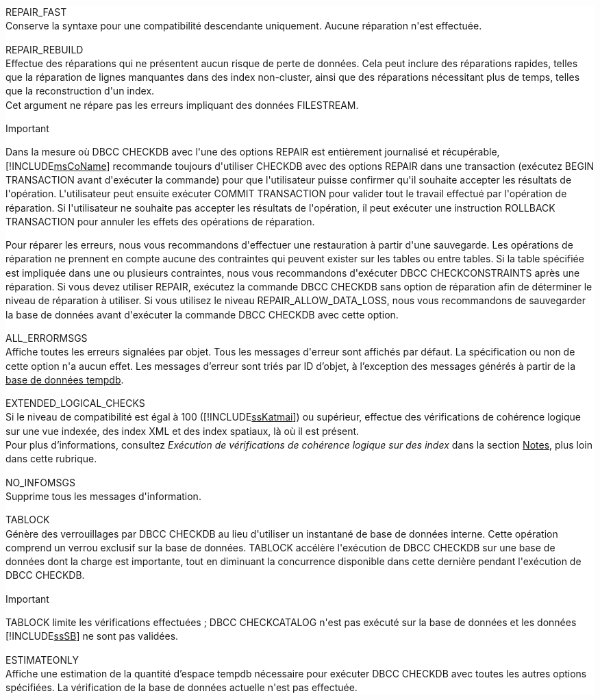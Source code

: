 REPAIR_FAST  
 Conserve la syntaxe pour une compatibilité descendante uniquement. Aucune réparation n'est effectuée.  
    
REPAIR_REBUILD  
 Effectue des réparations qui ne présentent aucun risque de perte de données. Cela peut inclure des réparations rapides, telles que la réparation de lignes manquantes dans des index non-cluster, ainsi que des réparations nécessitant plus de temps, telles que la reconstruction d'un index.  
 Cet argument ne répare pas les erreurs impliquant des données FILESTREAM.  
    
> [!IMPORTANT] 
> Dans la mesure où DBCC CHECKDB avec l'une des options REPAIR est entièrement journalisé et récupérable, [!INCLUDE[msCoName](../../includes/msconame-md.md)] recommande toujours d'utiliser CHECKDB avec des options REPAIR dans une transaction (exécutez BEGIN TRANSACTION avant d'exécuter la commande) pour que l'utilisateur puisse confirmer qu'il souhaite accepter les résultats de l'opération. L'utilisateur peut ensuite exécuter COMMIT TRANSACTION pour valider tout le travail effectué par l'opération de réparation. Si l'utilisateur ne souhaite pas accepter les résultats de l'opération, il peut exécuter une instruction ROLLBACK TRANSACTION pour annuler les effets des opérations de réparation.    
>     
> Pour réparer les erreurs, nous vous recommandons d'effectuer une restauration à partir d'une sauvegarde. Les opérations de réparation ne prennent en compte aucune des contraintes qui peuvent exister sur les tables ou entre tables. Si la table spécifiée est impliquée dans une ou plusieurs contraintes, nous vous recommandons d'exécuter DBCC CHECKCONSTRAINTS après une réparation. Si vous devez utiliser REPAIR, exécutez la commande DBCC CHECKDB sans option de réparation afin de déterminer le niveau de réparation à utiliser. Si vous utilisez le niveau REPAIR_ALLOW_DATA_LOSS, nous vous recommandons de sauvegarder la base de données avant d'exécuter la commande DBCC CHECKDB avec cette option.    
    
ALL_ERRORMSGS  
 Affiche toutes les erreurs signalées par objet. Tous les messages d'erreur sont affichés par défaut. La spécification ou non de cette option n'a aucun effet. Les messages d’erreur sont triés par ID d’objet, à l’exception des messages générés à partir de la [base de données tempdb](../../relational-databases/databases/tempdb-database.md).     

EXTENDED_LOGICAL_CHECKS  
 Si le niveau de compatibilité est égal à 100 ([!INCLUDE[ssKatmai](../../includes/sskatmai-md.md)]) ou supérieur, effectue des vérifications de cohérence logique sur une vue indexée, des index XML et des index spatiaux, là où il est présent.  
 Pour plus d’informations, consultez *Exécution de vérifications de cohérence logique sur des index* dans la section [Notes](#remarks), plus loin dans cette rubrique.  
    
NO_INFOMSGS  
 Supprime tous les messages d'information.  
    
TABLOCK  
 Génère des verrouillages par DBCC CHECKDB au lieu d'utiliser un instantané de base de données interne. Cette opération comprend un verrou exclusif sur la base de données. TABLOCK accélère l'exécution de DBCC CHECKDB sur une base de données dont la charge est importante, tout en diminuant la concurrence disponible dans cette dernière pendant l'exécution de DBCC CHECKDB.  
    
> [!IMPORTANT] 
> TABLOCK limite les vérifications effectuées ; DBCC CHECKCATALOG n'est pas exécuté sur la base de données et les données [!INCLUDE[ssSB](../../includes/sssb-md.md)] ne sont pas validées.
    
ESTIMATEONLY  
 Affiche une estimation de la quantité d’espace tempdb nécessaire pour exécuter DBCC CHECKDB avec toutes les autres options spécifiées. La vérification de la base de données actuelle n'est pas effectuée.  
    